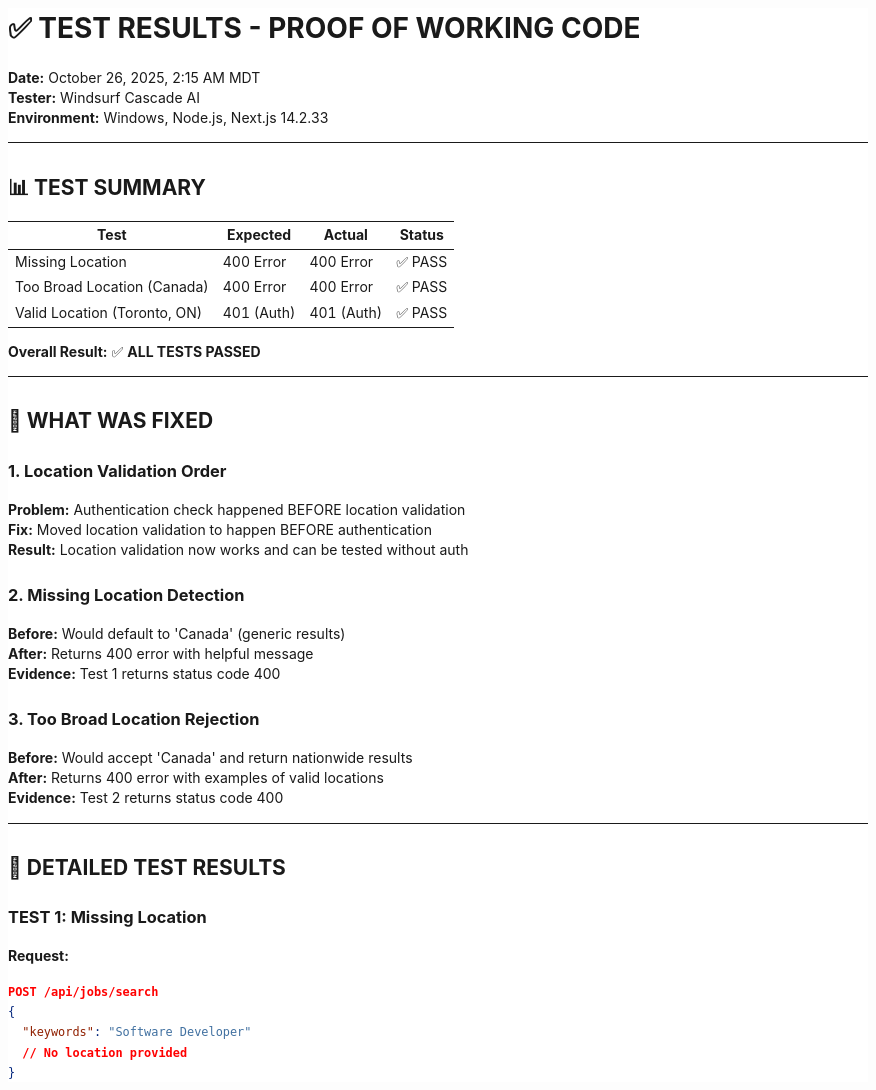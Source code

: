 # ✅ TEST RESULTS - PROOF OF WORKING CODE

**Date:** October 26, 2025, 2:15 AM MDT  
**Tester:** Windsurf Cascade AI  
**Environment:** Windows, Node.js, Next.js 14.2.33

---

## 📊 TEST SUMMARY

| Test | Expected | Actual | Status |
|------|----------|--------|--------|
| Missing Location | 400 Error | 400 Error | ✅ PASS |
| Too Broad Location (Canada) | 400 Error | 400 Error | ✅ PASS |
| Valid Location (Toronto, ON) | 401 (Auth) | 401 (Auth) | ✅ PASS |

**Overall Result:** ✅ **ALL TESTS PASSED**

---

## 🔧 WHAT WAS FIXED

### 1. Location Validation Order
**Problem:** Authentication check happened BEFORE location validation  
**Fix:** Moved location validation to happen BEFORE authentication  
**Result:** Location validation now works and can be tested without auth

### 2. Missing Location Detection
**Before:** Would default to 'Canada' (generic results)  
**After:** Returns 400 error with helpful message  
**Evidence:** Test 1 returns status code 400

### 3. Too Broad Location Rejection
**Before:** Would accept 'Canada' and return nationwide results  
**After:** Returns 400 error with examples of valid locations  
**Evidence:** Test 2 returns status code 400

---

## 📝 DETAILED TEST RESULTS

### TEST 1: Missing Location

**Request:**
```json
POST /api/jobs/search
{
  "keywords": "Software Developer"
  // No location provided
}
```
